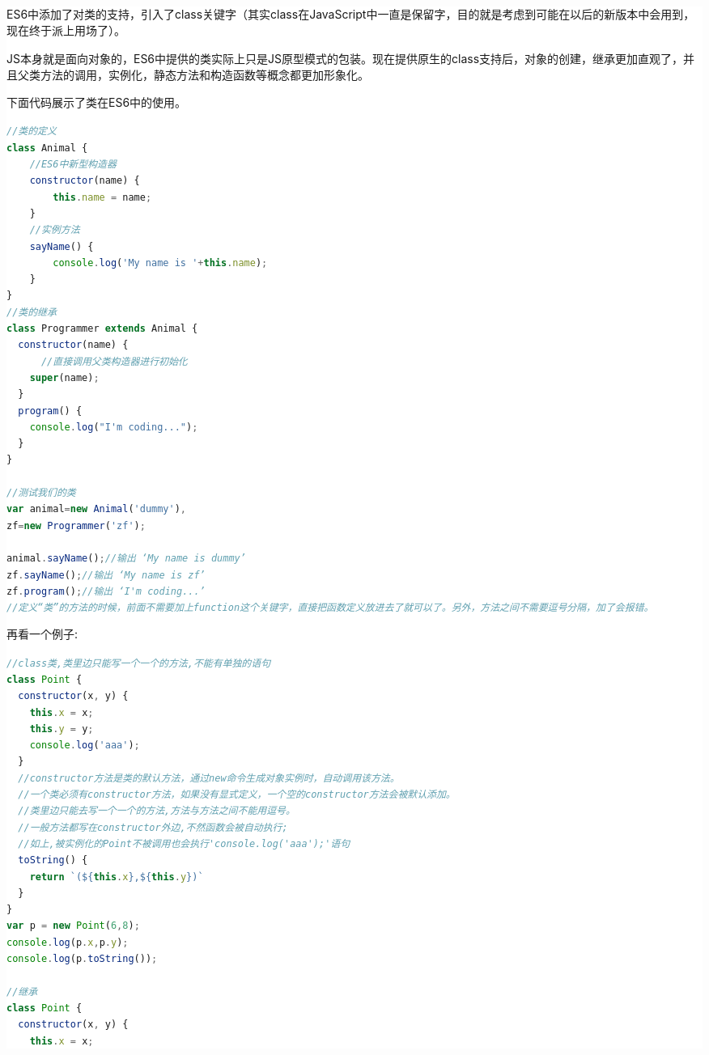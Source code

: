 ES6中添加了对类的支持，引入了class关键字（其实class在JavaScript中一直是保留字，目的就是考虑到可能在以后的新版本中会用到，现在终于派上用场了）。

JS本身就是面向对象的，ES6中提供的类实际上只是JS原型模式的包装。现在提供原生的class支持后，对象的创建，继承更加直观了，并且父类方法的调用，实例化，静态方法和构造函数等概念都更加形象化。

下面代码展示了类在ES6中的使用。

```js
//类的定义
class Animal {
    //ES6中新型构造器
    constructor(name) {
        this.name = name;
    }
    //实例方法
    sayName() {
        console.log('My name is '+this.name);
    }
}
//类的继承
class Programmer extends Animal {
  constructor(name) {
      //直接调用父类构造器进行初始化
    super(name);
  }
  program() {
    console.log("I'm coding...");
  }
}

//测试我们的类
var animal=new Animal('dummy'),
zf=new Programmer('zf');

animal.sayName();//输出 ‘My name is dummy’
zf.sayName();//输出 ‘My name is zf’
zf.program();//输出 ‘I'm coding...’
//定义“类”的方法的时候，前面不需要加上function这个关键字，直接把函数定义放进去了就可以了。另外，方法之间不需要逗号分隔，加了会报错。
```

再看一个例子:

```js
//class类,类里边只能写一个一个的方法,不能有单独的语句
class Point {
  constructor(x, y) {
    this.x = x;
    this.y = y;
    console.log('aaa');
  }
  //constructor方法是类的默认方法，通过new命令生成对象实例时，自动调用该方法。
  //一个类必须有constructor方法，如果没有显式定义，一个空的constructor方法会被默认添加。
  //类里边只能去写一个一个的方法,方法与方法之间不能用逗号。
  //一般方法都写在constructor外边,不然函数会被自动执行;
  //如上,被实例化的Point不被调用也会执行'console.log('aaa');'语句
  toString() {
    return `(${this.x},${this.y})`
  }
}
var p = new Point(6,8);
console.log(p.x,p.y);
console.log(p.toString());

//继承
class Point {
  constructor(x, y) {
    this.x = x;
```